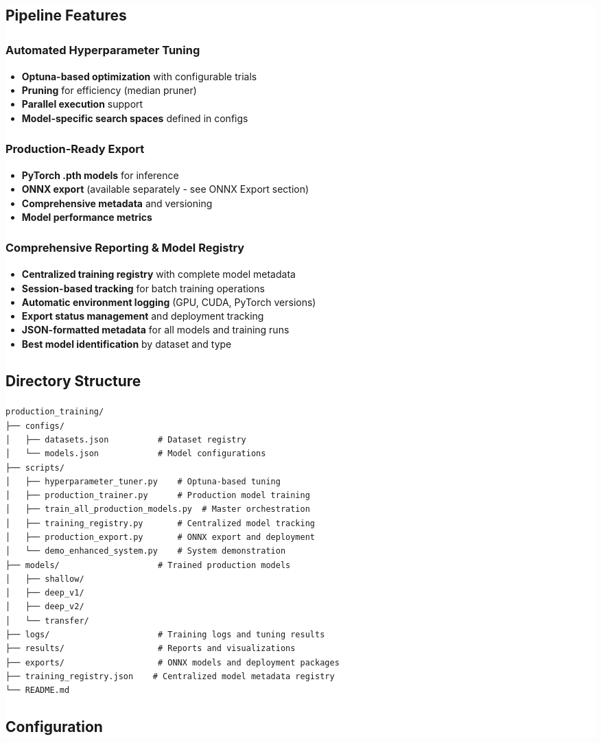 ## Pipeline Features

### Automated Hyperparameter Tuning
- **Optuna-based optimization** with configurable trials
- **Pruning** for efficiency (median pruner)
- **Parallel execution** support
- **Model-specific search spaces** defined in configs

### Production-Ready Export
- **PyTorch .pth models** for inference
- **ONNX export** (available separately - see ONNX Export section)
- **Comprehensive metadata** and versioning
- **Model performance metrics**

### Comprehensive Reporting & Model Registry
- **Centralized training registry** with complete model metadata
- **Session-based tracking** for batch training operations
- **Automatic environment logging** (GPU, CUDA, PyTorch versions)
- **Export status management** and deployment tracking
- **JSON-formatted metadata** for all models and training runs
- **Best model identification** by dataset and type

## Directory Structure

```
production_training/
├── configs/
│   ├── datasets.json          # Dataset registry
│   └── models.json            # Model configurations
├── scripts/
│   ├── hyperparameter_tuner.py    # Optuna-based tuning
│   ├── production_trainer.py      # Production model training  
│   ├── train_all_production_models.py  # Master orchestration
│   ├── training_registry.py       # Centralized model tracking
│   ├── production_export.py       # ONNX export and deployment
│   └── demo_enhanced_system.py    # System demonstration
├── models/                    # Trained production models
│   ├── shallow/
│   ├── deep_v1/
│   ├── deep_v2/
│   └── transfer/
├── logs/                      # Training logs and tuning results
├── results/                   # Reports and visualizations
├── exports/                   # ONNX models and deployment packages
├── training_registry.json    # Centralized model metadata registry
└── README.md
```

## Configuration
